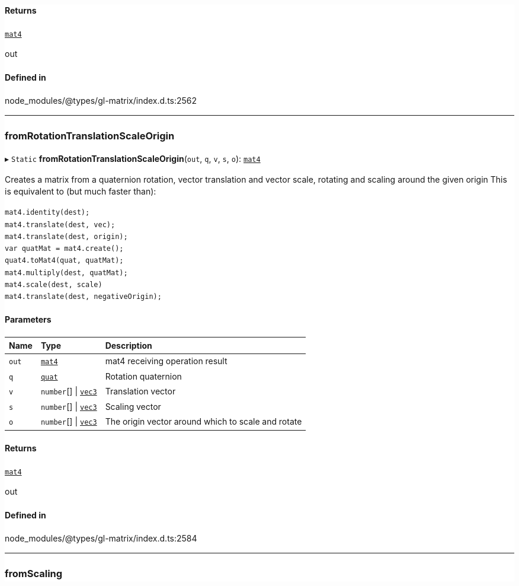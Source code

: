 #### Returns

[`mat4`](util_geom.mat4.md)

out

#### Defined in

node_modules/@types/gl-matrix/index.d.ts:2562

___

### fromRotationTranslationScaleOrigin

▸ `Static` **fromRotationTranslationScaleOrigin**(`out`, `q`, `v`, `s`, `o`): [`mat4`](util_geom.mat4.md)

Creates a matrix from a quaternion rotation, vector translation and vector scale, rotating and scaling around the given origin
This is equivalent to (but much faster than):

    mat4.identity(dest);
    mat4.translate(dest, vec);
    mat4.translate(dest, origin);
    var quatMat = mat4.create();
    quat4.toMat4(quat, quatMat);
    mat4.multiply(dest, quatMat);
    mat4.scale(dest, scale)
    mat4.translate(dest, negativeOrigin);

#### Parameters

| Name | Type | Description |
| :------ | :------ | :------ |
| `out` | [`mat4`](util_geom.mat4.md) | mat4 receiving operation result |
| `q` | [`quat`](util_geom.quat.md) | Rotation quaternion |
| `v` | `number`[] \| [`vec3`](util_geom.vec3.md) | Translation vector |
| `s` | `number`[] \| [`vec3`](util_geom.vec3.md) | Scaling vector |
| `o` | `number`[] \| [`vec3`](util_geom.vec3.md) | The origin vector around which to scale and rotate |

#### Returns

[`mat4`](util_geom.mat4.md)

out

#### Defined in

node_modules/@types/gl-matrix/index.d.ts:2584

___

### fromScaling

